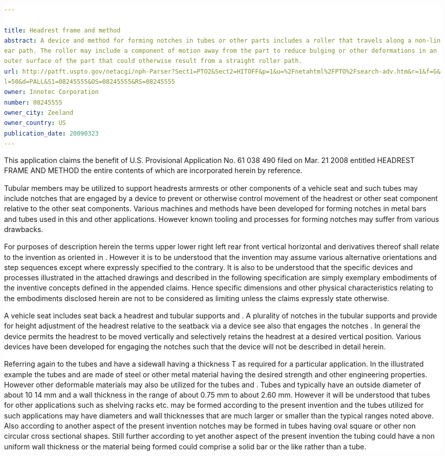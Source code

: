 ```yaml
---

title: Headrest frame and method
abstract: A device and method for forming notches in tubes or other parts includes a roller that travels along a non-linear path. The roller may include a component of motion away from the part to reduce bulging or other deformations in an outer surface of the part that could otherwise result from a straight roller path.
url: http://patft.uspto.gov/netacgi/nph-Parser?Sect1=PTO2&Sect2=HITOFF&p=1&u=%2Fnetahtml%2FPTO%2Fsearch-adv.htm&r=1&f=G&l=50&d=PALL&S1=08245555&OS=08245555&RS=08245555
owner: Innotec Corporation
number: 08245555
owner_city: Zeeland
owner_country: US
publication_date: 20090323
---
```

This application claims the benefit of U.S. Provisional Application No. 61 038 490 filed on Mar. 21 2008 entitled HEADREST FRAME AND METHOD the entire contents of which are incorporated herein by reference.

Tubular members may be utilized to support headrests armrests or other components of a vehicle seat and such tubes may include notches that are engaged by a device to prevent or otherwise control movement of the headrest or other seat component relative to the other seat components. Various machines and methods have been developed for forming notches in metal bars and tubes used in this and other applications. However known tooling and processes for forming notches may suffer from various drawbacks.

For purposes of description herein the terms upper lower right left rear front vertical horizontal and derivatives thereof shall relate to the invention as oriented in . However it is to be understood that the invention may assume various alternative orientations and step sequences except where expressly specified to the contrary. It is also to be understood that the specific devices and processes illustrated in the attached drawings and described in the following specification are simply exemplary embodiments of the inventive concepts defined in the appended claims. Hence specific dimensions and other physical characteristics relating to the embodiments disclosed herein are not to be considered as limiting unless the claims expressly state otherwise.

A vehicle seat includes seat back a headrest and tubular supports and . A plurality of notches in the tubular supports and provide for height adjustment of the headrest relative to the seatback via a device see also that engages the notches . In general the device permits the headrest to be moved vertically and selectively retains the headrest at a desired vertical position. Various devices have been developed for engaging the notches such that the device will not be described in detail herein.

Referring again to the tubes and have a sidewall having a thickness T as required for a particular application. In the illustrated example the tubes and are made of steel or other metal material having the desired strength and other engineering properties. However other deformable materials may also be utilized for the tubes and . Tubes and typically have an outside diameter of about 10 14 mm and a wall thickness in the range of about 0.75 mm to about 2.60 mm. However it will be understood that tubes for other applications such as shelving racks etc. may be formed according to the present invention and the tubes utilized for such applications may have diameters and wall thicknesses that are much larger or smaller than the typical ranges noted above. Also according to another aspect of the present invention notches may be formed in tubes having oval square or other non circular cross sectional shapes. Still further according to yet another aspect of the present invention the tubing could have a non uniform wall thickness or the material being formed could comprise a solid bar or the like rather than a tube.
